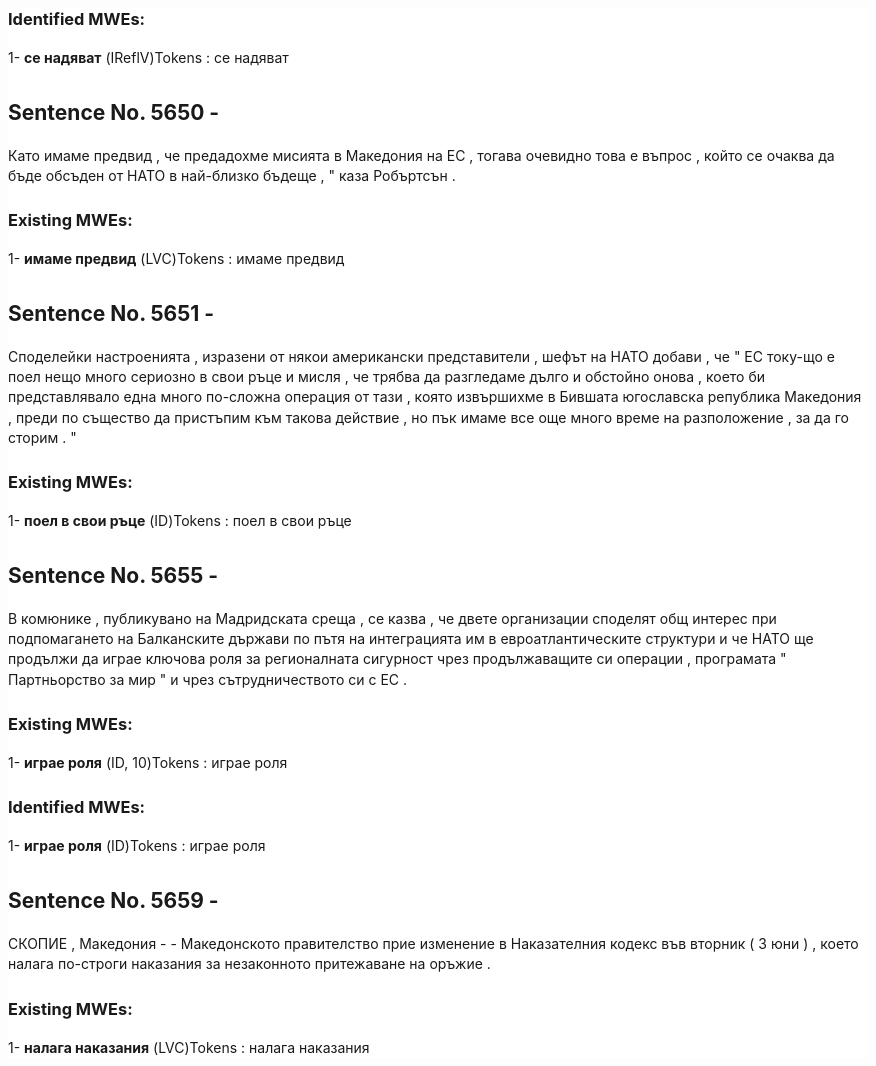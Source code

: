 ### Identified MWEs: 
1- **се надяват** (IReflV)Tokens : 
се
надяват

## Sentence No. 5650 - 
Като имаме предвид , че предадохме мисията в Македония на ЕС , тогава очевидно това е въпрос , който се очаква да бъде обсъден от НАТО в най-близко бъдеще , &quot; каза Робъртсън .
### Existing MWEs: 
1- **имаме предвид** (LVC)Tokens : 
имаме
предвид

## Sentence No. 5651 - 
Споделейки настроенията , изразени от някои американски представители , шефът на НАТО добави , че &quot; ЕС току-що е поел нещо много сериозно в свои ръце и мисля , че трябва да разгледаме дълго и обстойно онова , което би представлявало една много по-сложна операция от тази , която извършихме в Бившата югославска република Македония , преди по същество да пристъпим към такова действие , но пък имаме все още много време на разположение , за да го сторим . &quot;
### Existing MWEs: 
1- **поел в свои ръце** (ID)Tokens : 
поел
в
свои
ръце

## Sentence No. 5655 - 
В комюнике , публикувано на Мадридската среща , се казва , че двете организации споделят общ интерес при подпомагането на Балканските държави по пътя на интеграцията им в евроатлантическите структури и че НАТО ще продължи да играе ключова роля за регионалната сигурност чрез продължаващите си операции , програмата &quot; Партньорство за мир &quot; и чрез сътрудничеството си с ЕС .
### Existing MWEs: 
1- **играе роля** (ID, 10)Tokens : 
играе
роля

### Identified MWEs: 
1- **играе роля** (ID)Tokens : 
играе
роля

## Sentence No. 5659 - 
СКОПИЕ , Македония - - Македонското правителство прие изменение в Наказателния кодекс във вторник ( 3 юни ) , което налага по-строги наказания за незаконното притежаване на оръжие .
### Existing MWEs: 
1- **налага наказания** (LVC)Tokens : 
налага
наказания
